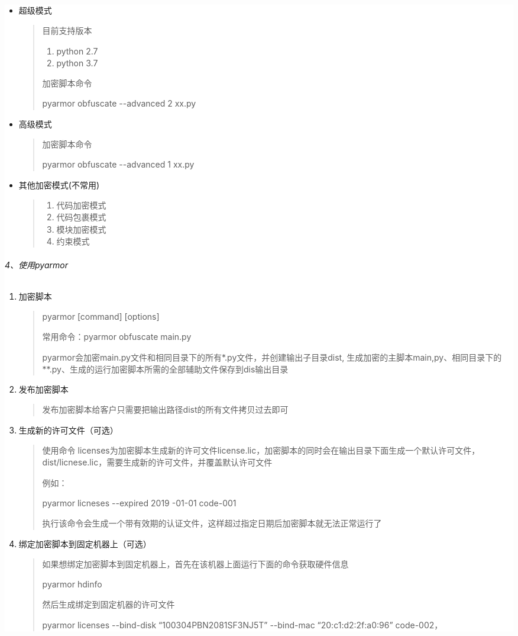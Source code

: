 * 超级模式

  > 目前支持版本
  >
  > 1. python 2.7
  > 2. python 3.7
  >
  > 加密脚本命令
  >
  > pyarmor obfuscate --advanced 2 xx.py
* 高级模式

  > 加密脚本命令
  >
  > pyarmor obfuscate --advanced 1 xx.py
* 其他加密模式(不常用)

  > 1. 代码加密模式
  > 2. 代码包裹模式
  > 3. 模块加密模式
  > 4. 约束模式

###### 4、使用pyarmor

1. 加密脚本

   > pyarmor [command] [options]
   >
   > 常用命令：pyarmor obfuscate main.py
   >
   > pyarmor会加密main.py文件和相同目录下的所有\*.py文件，并创建输出子目录dist, 生成加密的主脚本main,py、相同目录下的\*\*.py、生成的运行加密脚本所需的全部辅助文件保存到dis输出目录
2. 发布加密脚本

   > 发布加密脚本给客户只需要把输出路径dist的所有文件拷贝过去即可
3. 生成新的许可文件（可选）

   > 使用命令 licenses为加密脚本生成新的许可文件license.lic，加密脚本的同时会在输出目录下面生成一个默认许可文件，dist/licnese.lic，需要生成新的许可文件，并覆盖默认许可文件
   >
   > 例如：
   >
   > pyarmor licneses --expired 2019 -01-01 code-001
   >
   > 执行该命令会生成一个带有效期的认证文件，这样超过指定日期后加密脚本就无法正常运行了
4. 绑定加密脚本到固定机器上（可选）

   > 如果想绑定加密脚本到固定机器上，首先在该机器上面运行下面的命令获取硬件信息
   >
   > pyarmor hdinfo
   >
   > 然后生成绑定到固定机器的许可文件
   >
   > pyarmor licenses --bind-disk “100304PBN2081SF3NJ5T” --bind-mac “20:c1:d2:2f:a0:96” code-002，
